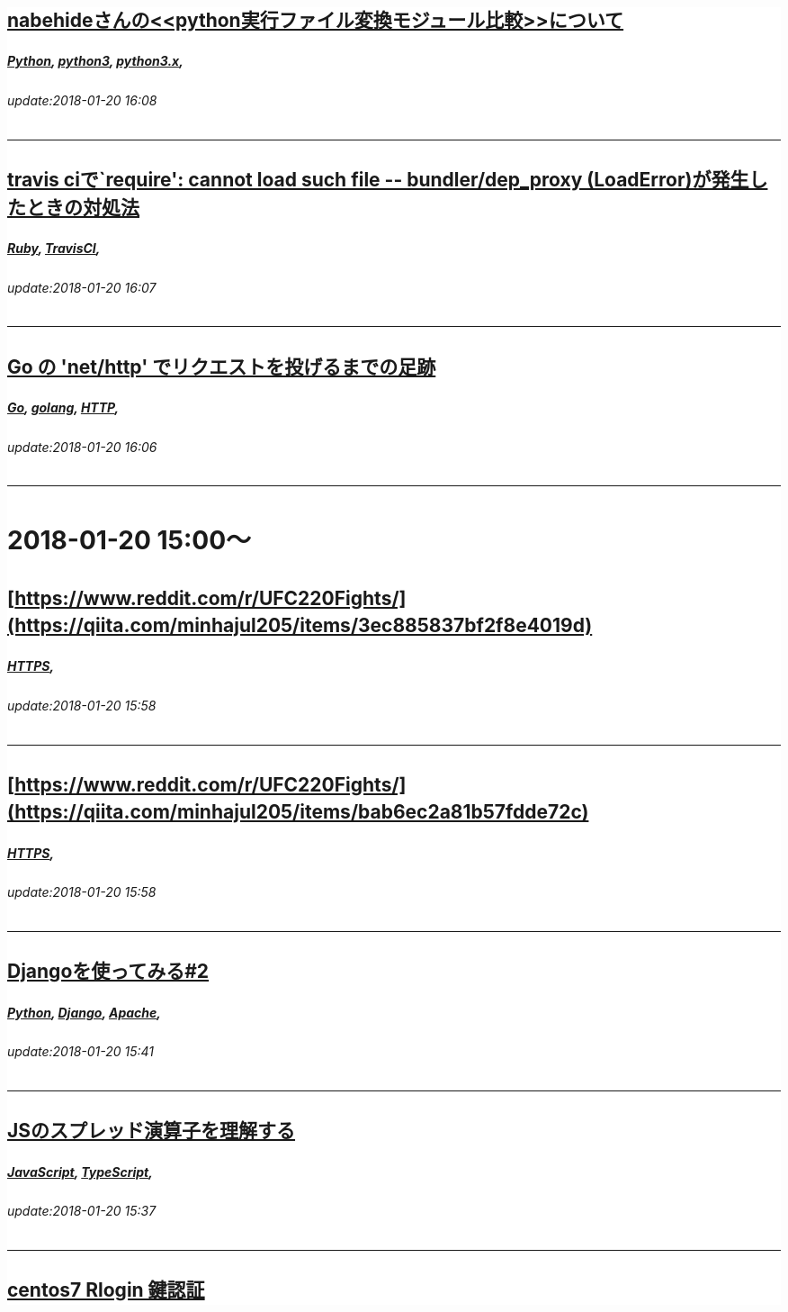 ## [nabehideさんの<<python実行ファイル変換モジュール比較>>について](https://qiita.com/topytopy/items/6ae932e4bbd924296437)
##### [Python](https://qiita.com/tags/Python), [python3](https://qiita.com/tags/python3), [python3.x](https://qiita.com/tags/python3.x), 
###### update:2018-01-20 16:08
---
## [travis ciで`require': cannot load such file -- bundler/dep_proxy (LoadError)が発生したときの対処法](https://qiita.com/tsujiguchi/items/0c0893ad75fcc324ad1b)
##### [Ruby](https://qiita.com/tags/Ruby), [TravisCI](https://qiita.com/tags/TravisCI), 
###### update:2018-01-20 16:07
---
## [Go の 'net/http' でリクエストを投げるまでの足跡](https://qiita.com/takayukioda/items/68c51c5a0e9757a882ee)
##### [Go](https://qiita.com/tags/Go), [golang](https://qiita.com/tags/golang), [HTTP](https://qiita.com/tags/HTTP), 
###### update:2018-01-20 16:06
---




# 2018-01-20 15:00～
## [https://www.reddit.com/r/UFC220Fights/](https://qiita.com/minhajul205/items/3ec885837bf2f8e4019d)
##### [HTTPS](https://qiita.com/tags/HTTPS), 
###### update:2018-01-20 15:58
---
## [https://www.reddit.com/r/UFC220Fights/](https://qiita.com/minhajul205/items/bab6ec2a81b57fdde72c)
##### [HTTPS](https://qiita.com/tags/HTTPS), 
###### update:2018-01-20 15:58
---
## [Djangoを使ってみる#2](https://qiita.com/ground0state/items/102da78fd13b27253664)
##### [Python](https://qiita.com/tags/Python), [Django](https://qiita.com/tags/Django), [Apache](https://qiita.com/tags/Apache), 
###### update:2018-01-20 15:41
---
## [JSのスプレッド演算子を理解する](https://qiita.com/akisx/items/682a4283c13fe336c547)
##### [JavaScript](https://qiita.com/tags/JavaScript), [TypeScript](https://qiita.com/tags/TypeScript), 
###### update:2018-01-20 15:37
---
## [centos7 Rlogin 鍵認証](https://qiita.com/ma7ma7pipipi/items/6a11f09a988b590d0408)